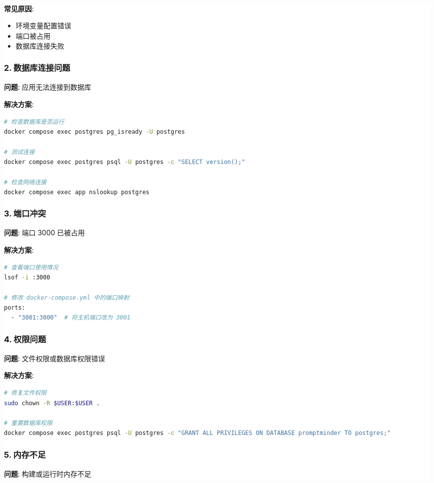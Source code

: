 **常见原因**:

- 环境变量配置错误
- 端口被占用
- 数据库连接失败

### 2. 数据库连接问题

**问题**: 应用无法连接到数据库

**解决方案**:

```bash
# 检查数据库是否运行
docker compose exec postgres pg_isready -U postgres

# 测试连接
docker compose exec postgres psql -U postgres -c "SELECT version();"

# 检查网络连接
docker compose exec app nslookup postgres
```

### 3. 端口冲突

**问题**: 端口 3000 已被占用

**解决方案**:

```bash
# 查看端口使用情况
lsof -i :3000

# 修改 docker-compose.yml 中的端口映射
ports:
  - "3001:3000"  # 将主机端口改为 3001
```

### 4. 权限问题

**问题**: 文件权限或数据库权限错误

**解决方案**:

```bash
# 修复文件权限
sudo chown -R $USER:$USER .

# 重置数据库权限
docker compose exec postgres psql -U postgres -c "GRANT ALL PRIVILEGES ON DATABASE promptminder TO postgres;"
```

### 5. 内存不足

**问题**: 构建或运行时内存不足
